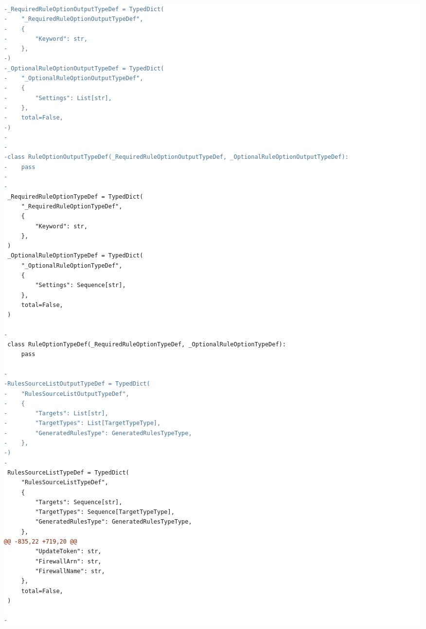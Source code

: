 ```diff
-_RequiredRuleOptionOutputTypeDef = TypedDict(
-    "_RequiredRuleOptionOutputTypeDef",
-    {
-        "Keyword": str,
-    },
-)
-_OptionalRuleOptionOutputTypeDef = TypedDict(
-    "_OptionalRuleOptionOutputTypeDef",
-    {
-        "Settings": List[str],
-    },
-    total=False,
-)
-
-
-class RuleOptionOutputTypeDef(_RequiredRuleOptionOutputTypeDef, _OptionalRuleOptionOutputTypeDef):
-    pass
-
-
 _RequiredRuleOptionTypeDef = TypedDict(
     "_RequiredRuleOptionTypeDef",
     {
         "Keyword": str,
     },
 )
 _OptionalRuleOptionTypeDef = TypedDict(
     "_OptionalRuleOptionTypeDef",
     {
         "Settings": Sequence[str],
     },
     total=False,
 )
 
-
 class RuleOptionTypeDef(_RequiredRuleOptionTypeDef, _OptionalRuleOptionTypeDef):
     pass
 
-
-RulesSourceListOutputTypeDef = TypedDict(
-    "RulesSourceListOutputTypeDef",
-    {
-        "Targets": List[str],
-        "TargetTypes": List[TargetTypeType],
-        "GeneratedRulesType": GeneratedRulesTypeType,
-    },
-)
-
 RulesSourceListTypeDef = TypedDict(
     "RulesSourceListTypeDef",
     {
         "Targets": Sequence[str],
         "TargetTypes": Sequence[TargetTypeType],
         "GeneratedRulesType": GeneratedRulesTypeType,
     },
@@ -835,22 +719,20 @@
         "UpdateToken": str,
         "FirewallArn": str,
         "FirewallName": str,
     },
     total=False,
 )
 
-
```